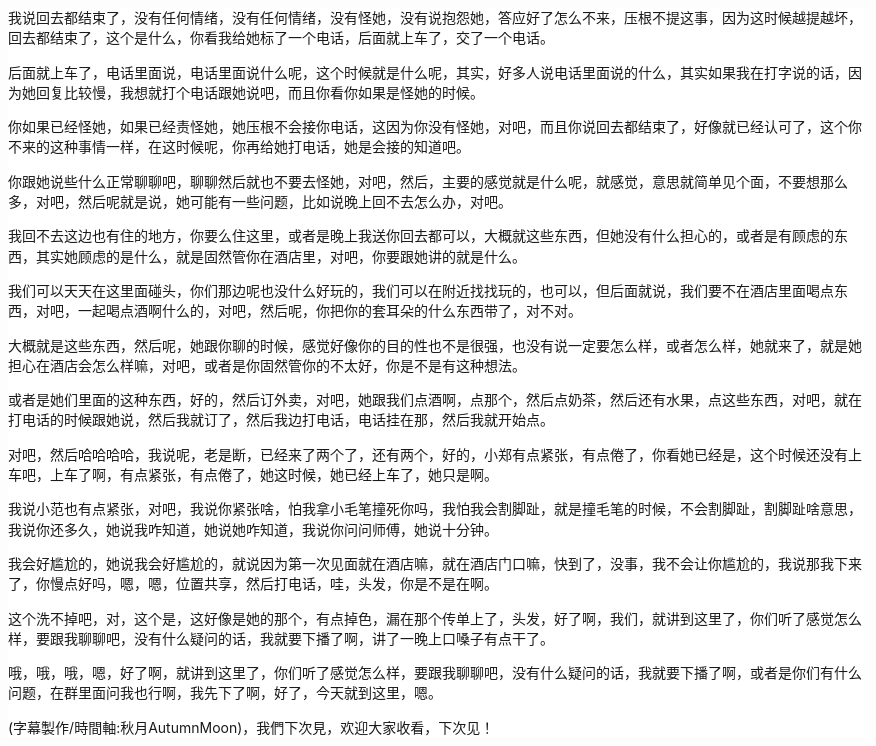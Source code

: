 我说回去都结束了，没有任何情绪，没有任何情绪，没有怪她，没有说抱怨她，答应好了怎么不来，压根不提这事，因为这时候越提越坏，回去都结束了，这个是什么，你看我给她标了一个电话，后面就上车了，交了一个电话。

后面就上车了，电话里面说，电话里面说什么呢，这个时候就是什么呢，其实，好多人说电话里面说的什么，其实如果我在打字说的话，因为她回复比较慢，我想就打个电话跟她说吧，而且你看你如果是怪她的时候。

你如果已经怪她，如果已经责怪她，她压根不会接你电话，这因为你没有怪她，对吧，而且你说回去都结束了，好像就已经认可了，这个你不来的这种事情一样，在这时候呢，你再给她打电话，她是会接的知道吧。

你跟她说些什么正常聊聊吧，聊聊然后就也不要去怪她，对吧，然后，主要的感觉就是什么呢，就感觉，意思就简单见个面，不要想那么多，对吧，然后呢就是说，她可能有一些问题，比如说晚上回不去怎么办，对吧。

我回不去这边也有住的地方，你要么住这里，或者是晚上我送你回去都可以，大概就这些东西，但她没有什么担心的，或者是有顾虑的东西，其实她顾虑的是什么，就是固然管你在酒店里，对吧，你要跟她讲的就是什么。

我们可以天天在这里面碰头，你们那边呢也没什么好玩的，我们可以在附近找找玩的，也可以，但后面就说，我们要不在酒店里面喝点东西，对吧，一起喝点酒啊什么的，对吧，然后呢，你把你的套耳朵的什么东西带了，对不对。

大概就是这些东西，然后呢，她跟你聊的时候，感觉好像你的目的性也不是很强，也没有说一定要怎么样，或者怎么样，她就来了，就是她担心在酒店会怎么样嘛，对吧，或者是你固然管你的不太好，你是不是有这种想法。

或者是她们里面的这种东西，好的，然后订外卖，对吧，她跟我们点酒啊，点那个，然后点奶茶，然后还有水果，点这些东西，对吧，就在打电话的时候跟她说，然后我就订了，然后我边打电话，电话挂在那，然后我就开始点。

对吧，然后哈哈哈哈，我说呢，老是断，已经来了两个了，还有两个，好的，小郑有点紧张，有点倦了，你看她已经是，这个时候还没有上车吧，上车了啊，有点紧张，有点倦了，她这时候，她已经上车了，她只是啊。

我说小范也有点紧张，对吧，我说你紧张啥，怕我拿小毛笔撞死你吗，我怕我会割脚趾，就是撞毛笔的时候，不会割脚趾，割脚趾啥意思，我说你还多久，她说我咋知道，她说她咋知道，我说你问问师傅，她说十分钟。

我会好尴尬的，她说我会好尴尬的，就说因为第一次见面就在酒店嘛，就在酒店门口嘛，快到了，没事，我不会让你尴尬的，我说那我下来了，你慢点好吗，嗯，嗯，位置共享，然后打电话，哇，头发，你是不是在啊。

这个洗不掉吧，对，这个是，这好像是她的那个，有点掉色，漏在那个传单上了，头发，好了啊，我们，就讲到这里了，你们听了感觉怎么样，要跟我聊聊吧，没有什么疑问的话，我就要下播了啊，讲了一晚上口嗓子有点干了。

哦，哦，哦，嗯，好了啊，就讲到这里了，你们听了感觉怎么样，要跟我聊聊吧，没有什么疑问的话，我就要下播了啊，或者是你们有什么问题，在群里面问我也行啊，我先下了啊，好了，今天就到这里，嗯。

(字幕製作/時間軸:秋月AutumnMoon)，我們下次見，欢迎大家收看，下次见！